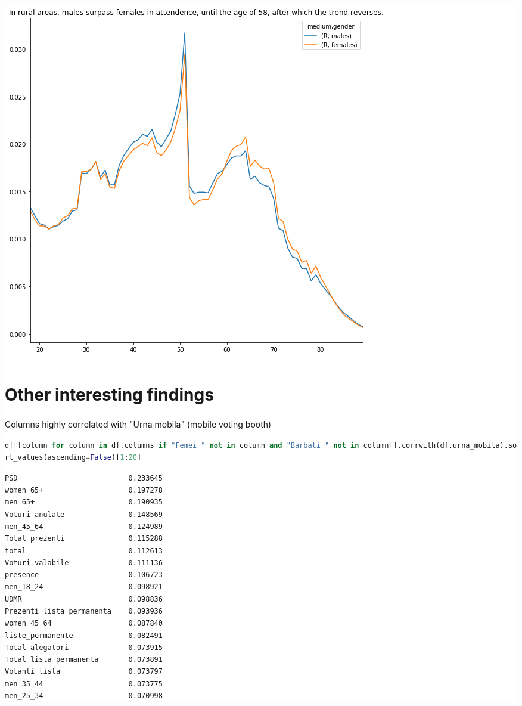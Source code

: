 


![png](../assets/images/2019-07-29-Election_analisys_I_files/2019-07-29-Election_analisys_I_81_1.png)


# Other interesting findings

Columns highly correlated with "Urna mobila" (mobile voting booth)


```python
df[[column for column in df.columns if "Femei " not in column and "Barbati " not in column]].corrwith(df.urna_mobila).sort_values(ascending=False)[1:20]
```




    PSD                          0.233645
    women_65+                    0.197278
    men_65+                      0.190935
    Voturi anulate               0.148569
    men_45_64                    0.124989
    Total prezenti               0.115288
    total                        0.112613
    Voturi valabile              0.111136
    presence                     0.106723
    men_18_24                    0.098921
    UDMR                         0.098836
    Prezenti lista permanenta    0.093936
    women_45_64                  0.087840
    liste_permanente             0.082491
    Total alegatori              0.073915
    Total lista permanenta       0.073891
    Votanti lista                0.073797
    men_35_44                    0.073775
    men_25_34                    0.070998